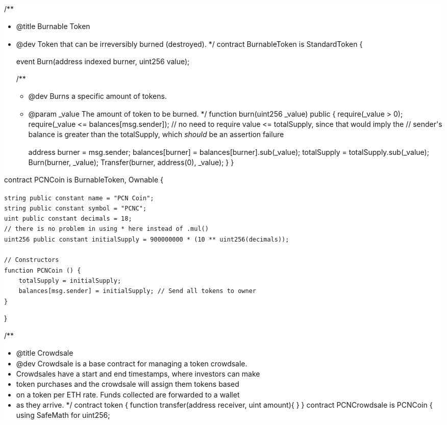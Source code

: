 
/**
 * @title Burnable Token
 * @dev Token that can be irreversibly burned (destroyed).
 */
contract BurnableToken is StandardToken {

    event Burn(address indexed burner, uint256 value);

    /**
     * @dev Burns a specific amount of tokens.
     * @param _value The amount of token to be burned.
     */
    function burn(uint256 _value) public {
        require(_value > 0);
        require(_value <= balances[msg.sender]);
        // no need to require value <= totalSupply, since that would imply the
        // sender's balance is greater than the totalSupply, which *should* be an assertion failure

        address burner = msg.sender;
        balances[burner] = balances[burner].sub(_value);
        totalSupply = totalSupply.sub(_value);
        Burn(burner, _value);
        Transfer(burner, address(0), _value);
    }
}

contract PCNCoin is BurnableToken, Ownable {

    string public constant name = "PCN Coin";
    string public constant symbol = "PCNC";
    uint public constant decimals = 18;
    // there is no problem in using * here instead of .mul()
    uint256 public constant initialSupply = 900000000 * (10 ** uint256(decimals));

    // Constructors
    function PCNCoin () {
        totalSupply = initialSupply;
        balances[msg.sender] = initialSupply; // Send all tokens to owner
    }

}

/**
 * @title Crowdsale
 * @dev Crowdsale is a base contract for managing a token crowdsale.
 * Crowdsales have a start and end timestamps, where investors can make
 * token purchases and the crowdsale will assign them tokens based
 * on a token per ETH rate. Funds collected are forwarded 
 to a wallet
 * as they arrive.
 */
contract token { function transfer(address receiver, uint amount){  } }
contract PCNCrowdsale is PCNCoin {
  using SafeMath for uint256;
